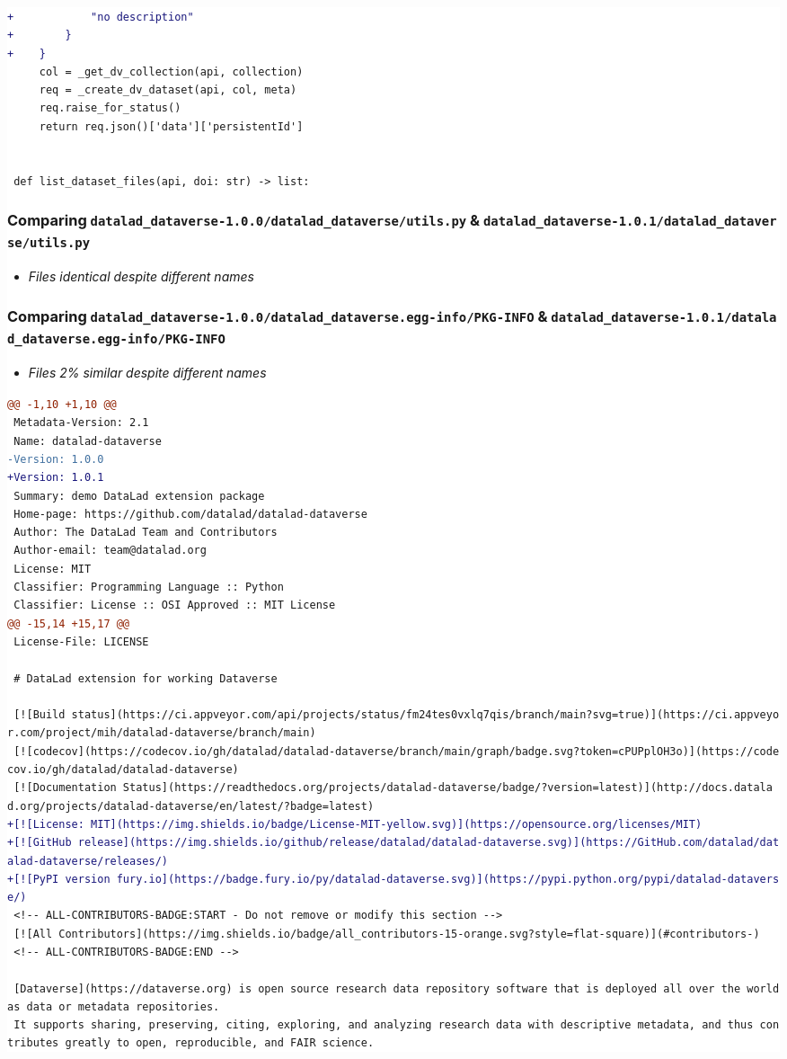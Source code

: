 ```diff
+            "no description"
+        }
+    }
     col = _get_dv_collection(api, collection)
     req = _create_dv_dataset(api, col, meta)
     req.raise_for_status()
     return req.json()['data']['persistentId']
 
 
 def list_dataset_files(api, doi: str) -> list:
```

### Comparing `datalad_dataverse-1.0.0/datalad_dataverse/utils.py` & `datalad_dataverse-1.0.1/datalad_dataverse/utils.py`

 * *Files identical despite different names*

### Comparing `datalad_dataverse-1.0.0/datalad_dataverse.egg-info/PKG-INFO` & `datalad_dataverse-1.0.1/datalad_dataverse.egg-info/PKG-INFO`

 * *Files 2% similar despite different names*

```diff
@@ -1,10 +1,10 @@
 Metadata-Version: 2.1
 Name: datalad-dataverse
-Version: 1.0.0
+Version: 1.0.1
 Summary: demo DataLad extension package
 Home-page: https://github.com/datalad/datalad-dataverse
 Author: The DataLad Team and Contributors
 Author-email: team@datalad.org
 License: MIT
 Classifier: Programming Language :: Python
 Classifier: License :: OSI Approved :: MIT License
@@ -15,14 +15,17 @@
 License-File: LICENSE
 
 # DataLad extension for working Dataverse
 
 [![Build status](https://ci.appveyor.com/api/projects/status/fm24tes0vxlq7qis/branch/main?svg=true)](https://ci.appveyor.com/project/mih/datalad-dataverse/branch/main)
 [![codecov](https://codecov.io/gh/datalad/datalad-dataverse/branch/main/graph/badge.svg?token=cPUPplOH3o)](https://codecov.io/gh/datalad/datalad-dataverse)
 [![Documentation Status](https://readthedocs.org/projects/datalad-dataverse/badge/?version=latest)](http://docs.datalad.org/projects/datalad-dataverse/en/latest/?badge=latest)
+[![License: MIT](https://img.shields.io/badge/License-MIT-yellow.svg)](https://opensource.org/licenses/MIT)
+[![GitHub release](https://img.shields.io/github/release/datalad/datalad-dataverse.svg)](https://GitHub.com/datalad/datalad-dataverse/releases/)
+[![PyPI version fury.io](https://badge.fury.io/py/datalad-dataverse.svg)](https://pypi.python.org/pypi/datalad-dataverse/)
 <!-- ALL-CONTRIBUTORS-BADGE:START - Do not remove or modify this section -->
 [![All Contributors](https://img.shields.io/badge/all_contributors-15-orange.svg?style=flat-square)](#contributors-)
 <!-- ALL-CONTRIBUTORS-BADGE:END -->
 
 [Dataverse](https://dataverse.org) is open source research data repository software that is deployed all over the world as data or metadata repositories.
 It supports sharing, preserving, citing, exploring, and analyzing research data with descriptive metadata, and thus contributes greatly to open, reproducible, and FAIR science.
```
